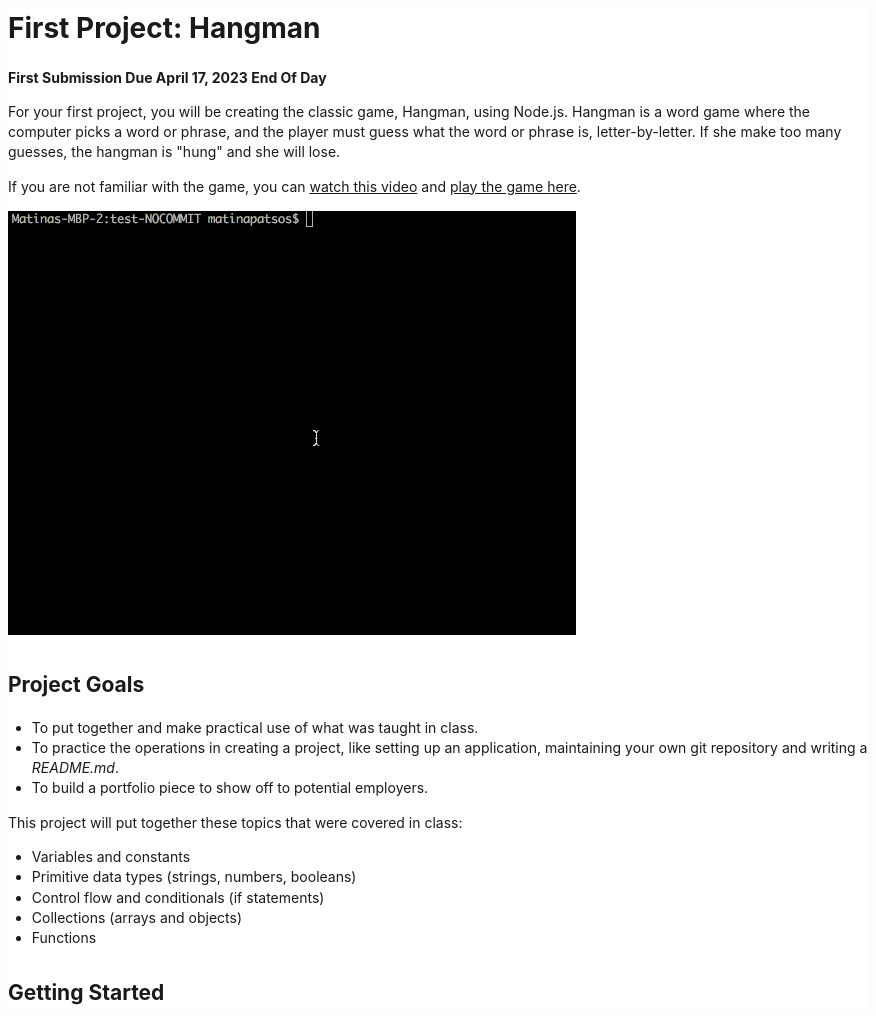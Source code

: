 # First Project: Hangman

**First Submission Due April 17, 2023 End Of Day**

For your first project, you will be creating the classic game, Hangman, using Node.js. Hangman is a word game where the computer picks a word or phrase, and the player must guess what the word or phrase is, letter-by-letter. If she make too many guesses, the hangman is "hung" and she will lose.

If you are not familiar with the game, you can [watch this video](https://www.youtube.com/watch?v=j-pBzBvJVKc) and [play the game here](https://hangmanwordgame.com).

![Hangman example gameplay](hangman.gif)

## Project Goals

- To put together and make practical use of what was taught in class.
- To practice the operations in creating a project, like setting up an application, maintaining your own git repository and writing a _README.md_.
- To build a portfolio piece to show off to potential employers.

This project will put together these topics that were covered in class:

- Variables and constants
- Primitive data types (strings, numbers, booleans)
- Control flow and conditionals (if statements)
- Collections (arrays and objects)
- Functions

## Getting Started
